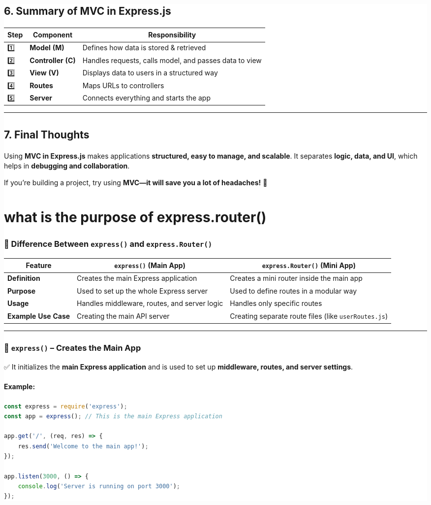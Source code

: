 ## **6. Summary of MVC in Express.js**

|**Step**|**Component**|**Responsibility**|
|---|---|---|
|1️⃣|**Model (M)**|Defines how data is stored & retrieved|
|2️⃣|**Controller (C)**|Handles requests, calls model, and passes data to view|
|3️⃣|**View (V)**|Displays data to users in a structured way|
|4️⃣|**Routes**|Maps URLs to controllers|
|5️⃣|**Server**|Connects everything and starts the app|

---

## **7. Final Thoughts**

Using **MVC in Express.js** makes applications **structured, easy to manage, and scalable**. It separates **logic, data, and UI**, which helps in **debugging and collaboration**.

If you’re building a project, try using **MVC—it will save you a lot of headaches!** 🚀

# what is the purpose of express.router()

### **🚀 Difference Between `express()` and `express.Router()`**

|Feature|`express()` (Main App)|`express.Router()` (Mini App)|
|---|---|---|
|**Definition**|Creates the main Express application|Creates a mini router inside the main app|
|**Purpose**|Used to set up the whole Express server|Used to define routes in a modular way|
|**Usage**|Handles middleware, routes, and server logic|Handles only specific routes|
|**Example Use Case**|Creating the main API server|Creating separate route files (like `userRoutes.js`)|

---

### **🔹 `express()` – Creates the Main App**

✅ It initializes the **main Express application** and is used to set up **middleware, routes, and server settings**.

#### **Example:**

```javascript
const express = require('express');
const app = express(); // This is the main Express application

app.get('/', (req, res) => {
    res.send('Welcome to the main app!');
});

app.listen(3000, () => {
    console.log('Server is running on port 3000');
});
```
